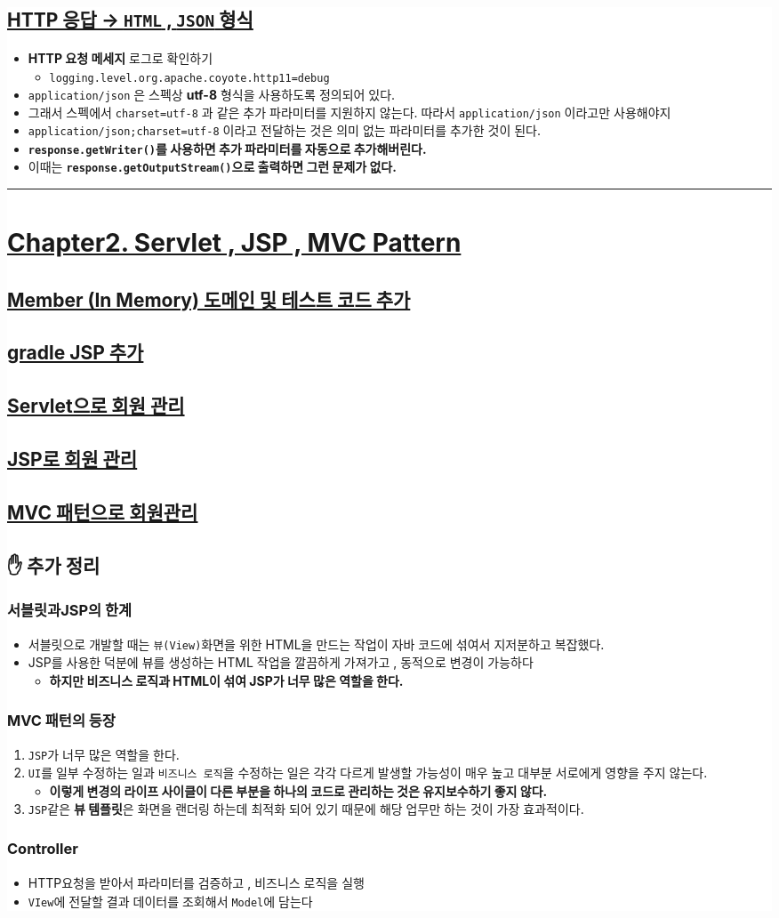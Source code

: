## [HTTP 응답 → `HTML` , `JSON` 형식](https://github.com/jdalma/SpringMVC-1/pull/1/commits/cf0200acae0889e41afc3fe296f457cddd7e47dd)

- **HTTP 요청 메세지** 로그로 확인하기
  - `logging.level.org.apache.coyote.http11=debug `
- `application/json` 은 스펙상 **utf-8** 형식을 사용하도록 정의되어 있다.
- 그래서 스펙에서 `charset=utf-8` 과 같은 추가 파라미터를 지원하지 않는다. 따라서 `application/json` 이라고만 사용해야지
- `application/json;charset=utf-8` 이라고 전달하는 것은 의미 없는 파라미터를 추가한 것이 된다. 
- **`response.getWriter()`를 사용하면 추가 파라미터를 자동으로 추가해버린다.**
- 이때는 **`response.getOutputStream()`으로 출력하면 그런 문제가 없다.**

***

# **[Chapter2. Servlet , JSP , MVC Pattern](https://github.com/jdalma/SpringMVC-1/pull/2)**

## [Member (In Memory) 도메인 및 테스트 코드 추가](https://github.com/jdalma/SpringMVC-1/pull/2/commits/a0f659ca3b26e24fc6e4c9ec46ee91835d1e371c)
## [gradle JSP 추가](https://github.com/jdalma/SpringMVC-1/pull/2/commits/6c9300c84fc5fdd0e113c530fa98d11d5a24c973)
## [Servlet으로 회원 관리](https://github.com/jdalma/SpringMVC-1/pull/2/commits/c358fd1bf0825479d9d6248749029ddddb6b8efa)
## [JSP로 회원 관리](https://github.com/jdalma/SpringMVC-1/pull/2/commits/313c5f90d2070fdde98ebe9d8763beebd2e2b531)
## [MVC 패턴으로 회원관리](https://github.com/jdalma/SpringMVC-1/pull/2/commits/68b96b4bfad2257eac741055e538cc14ffb99ecd)

## ✋ 추가 정리

### 서블릿과JSP의 한계
- 서블릿으로 개발할 때는 `뷰(View)`화면을 위한 HTML을 만드는 작업이 자바 코드에 섞여서 지저분하고 복잡했다.
- JSP를 사용한 덕분에 뷰를 생성하는 HTML 작업을 깔끔하게 가져가고 , 동적으로 변경이 가능하다
    - **하지만 비즈니스 로직과 HTML이 섞여 JSP가 너무 많은 역할을 한다.**

### MVC 패턴의 등장
1. `JSP`가 너무 많은 역할을 한다.
2. `UI`를 일부 수정하는 일과 `비즈니스 로직`을 수정하는 일은 각각 다르게 발생할 가능성이 매우 높고 대부분 서로에게 영향을 주지 않는다.
    - **이렇게 변경의 라이프 사이클이 다른 부분을 하나의 코드로 관리하는 것은 유지보수하기 좋지 않다.**
3. `JSP`같은 **뷰 템플릿**은 화면을 랜더링 하는데 최적화 되어 있기 때문에 해당 업무만 하는 것이 가장 효과적이다.

### Controller
- HTTP요청을 받아서 파라미터를 검증하고 , 비즈니스 로직을 실행
- `VIew`에 전달할 결과 데이터를 조회해서 `Model`에 담는다
